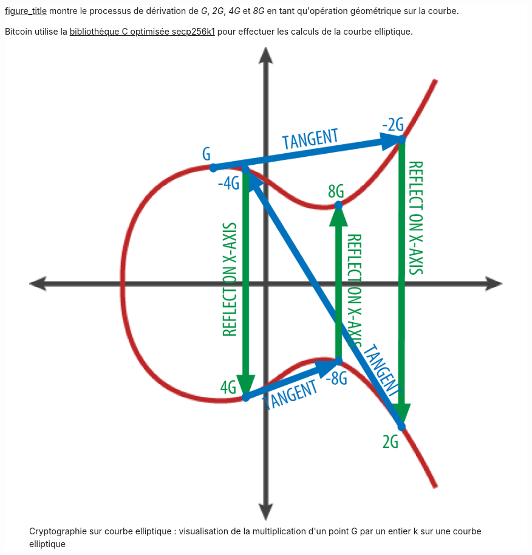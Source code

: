 [figure\_title](#ecc_illustrated) montre le processus de dérivation de
*G*, *2G*, *4G* et *8G* en tant qu'opération géométrique sur la courbe.

<span class="indexterm"></span>Bitcoin utilise la [bibliothèque C
optimisée secp256k1](https://github.com/bitcoin-core/secp256k1) pour
effectuer les calculs de la courbe elliptique.<span
class="indexterm"></span> <span class="indexterm"></span>

<figure>
<img src="images/mbc2_0404.png" id="ecc_illustrated"
alt="Cryptographie sur courbe elliptique : visualisation de la multiplication d&#39;un point G par un entier k sur une courbe elliptique" />
<figcaption aria-hidden="true">Cryptographie sur courbe elliptique :
visualisation de la multiplication d'un point G par un entier k sur une
courbe elliptique</figcaption>
</figure>
